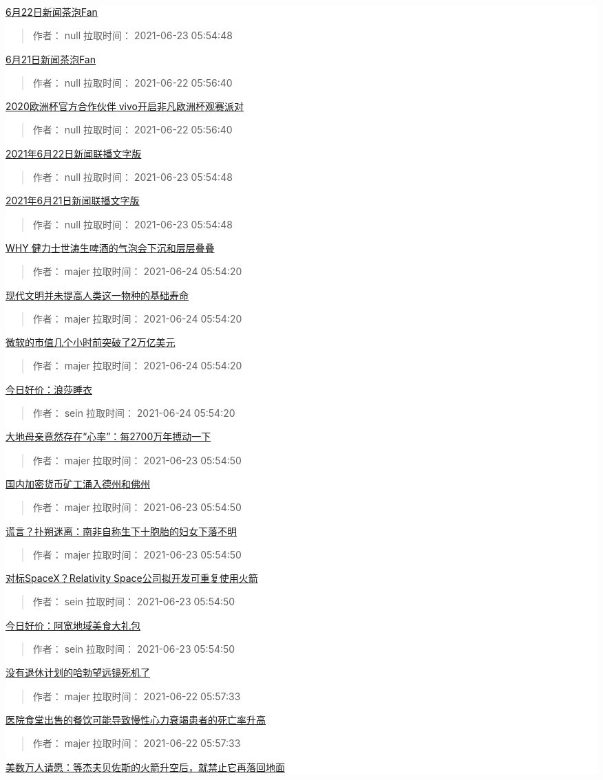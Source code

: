  [6月22日新闻茶泡Fan](https://www.cfan.com.cn/2021/0622/135305.shtml)

> 作者： null  拉取时间： 2021-06-23 05:54:48

 [6月21日新闻茶泡Fan](https://www.cfan.com.cn/2021/0621/135301.shtml)

> 作者： null  拉取时间： 2021-06-22 05:56:40

 [2020欧洲杯官方合作伙伴 vivo开启非凡欧洲杯观赛派对](https://www.cfan.com.cn/2021/0621/135299.shtml)

> 作者： null  拉取时间： 2021-06-22 05:56:40

 [2021年6月22日新闻联播文字版](http://www.xwlb.net.cn/20286.html)

> 作者： null  拉取时间： 2021-06-23 05:54:48

 [2021年6月21日新闻联播文字版](http://www.xwlb.net.cn/20266.html)

> 作者： null  拉取时间： 2021-06-23 05:54:48

 [WHY 健力士世涛生啤酒的气泡会下沉和层层叠叠](http://jandan.net/p/109145)

> 作者： majer  拉取时间： 2021-06-24 05:54:20

 [现代文明并未提高人类这一物种的基础寿命](http://jandan.net/p/109134)

> 作者： majer  拉取时间： 2021-06-24 05:54:20

 [微软的市值几个小时前突破了2万亿美元](http://jandan.net/p/109148)

> 作者： majer  拉取时间： 2021-06-24 05:54:20

 [今日好价：浪莎睡衣](http://jandan.net/p/109147)

> 作者： sein  拉取时间： 2021-06-24 05:54:20

 [大地母亲竟然存在“心率”：每2700万年搏动一下](http://jandan.net/p/109133)

> 作者： majer  拉取时间： 2021-06-23 05:54:50

 [国内加密货币矿工涌入德州和佛州](http://jandan.net/p/109143)

> 作者： majer  拉取时间： 2021-06-23 05:54:50

 [谎言？扑朔迷离：南非自称生下十胞胎的妇女下落不明](http://jandan.net/p/109139)

> 作者： majer  拉取时间： 2021-06-23 05:54:50

 [对标SpaceX？Relativity Space公司拟开发可重复使用火箭](http://jandan.net/p/109140)

> 作者： sein  拉取时间： 2021-06-23 05:54:50

 [今日好价：阿宽地域美食大礼包](http://jandan.net/p/109138)

> 作者： sein  拉取时间： 2021-06-23 05:54:50

 [没有退休计划的哈勃望远镜死机了](http://jandan.net/p/109132)

> 作者： majer  拉取时间： 2021-06-22 05:57:33

 [医院食堂出售的餐饮可能导致慢性心力衰竭患者的死亡率升高](http://jandan.net/p/108938)

> 作者： majer  拉取时间： 2021-06-22 05:57:33

 [美数万人请愿：等杰夫贝佐斯的火箭升空后，就禁止它再落回地面](http://jandan.net/p/109131)
